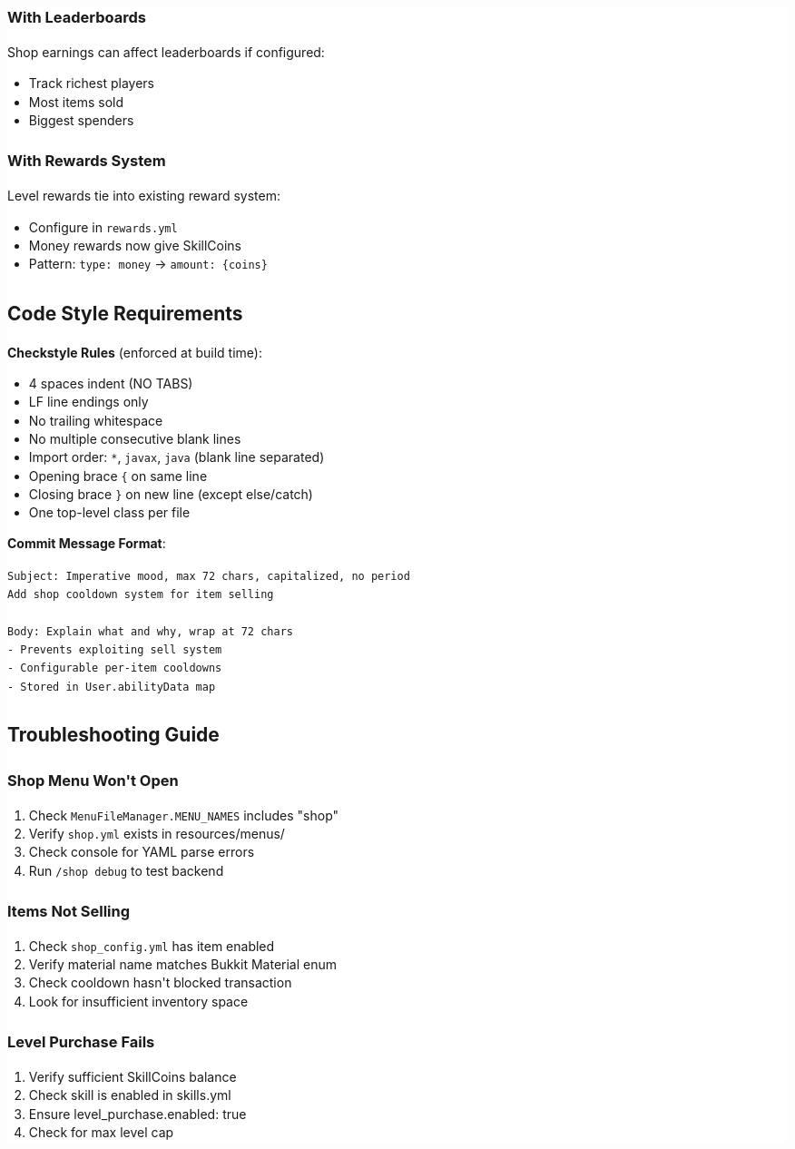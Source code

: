 ### With Leaderboards
Shop earnings can affect leaderboards if configured:
- Track richest players
- Most items sold
- Biggest spenders

### With Rewards System
Level rewards tie into existing reward system:
- Configure in `rewards.yml`
- Money rewards now give SkillCoins
- Pattern: `type: money` → `amount: {coins}`

## Code Style Requirements

**Checkstyle Rules** (enforced at build time):
- 4 spaces indent (NO TABS)
- LF line endings only
- No trailing whitespace
- No multiple consecutive blank lines
- Import order: `*`, `javax`, `java` (blank line separated)
- Opening brace `{` on same line
- Closing brace `}` on new line (except else/catch)
- One top-level class per file

**Commit Message Format**:
```
Subject: Imperative mood, max 72 chars, capitalized, no period
Add shop cooldown system for item selling

Body: Explain what and why, wrap at 72 chars
- Prevents exploiting sell system
- Configurable per-item cooldowns
- Stored in User.abilityData map
```

## Troubleshooting Guide

### Shop Menu Won't Open
1. Check `MenuFileManager.MENU_NAMES` includes "shop"
2. Verify `shop.yml` exists in resources/menus/
3. Check console for YAML parse errors
4. Run `/shop debug` to test backend

### Items Not Selling
1. Check `shop_config.yml` has item enabled
2. Verify material name matches Bukkit Material enum
3. Check cooldown hasn't blocked transaction
4. Look for insufficient inventory space

### Level Purchase Fails
1. Verify sufficient SkillCoins balance
2. Check skill is enabled in skills.yml
3. Ensure level_purchase.enabled: true
4. Check for max level cap
